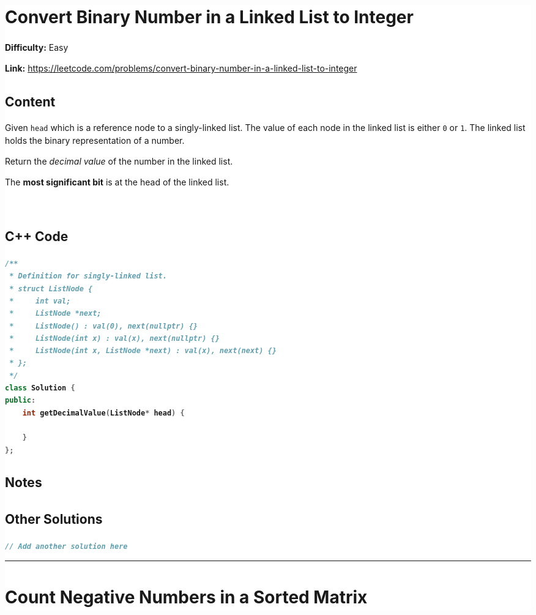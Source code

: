 # Convert Binary Number in a Linked List to Integer

**Difficulty:** Easy

**Link:** https://leetcode.com/problems/convert-binary-number-in-a-linked-list-to-integer

## Content

<p>Given <code>head</code> which is a reference node to a singly-linked list. The value of each node in the linked list is either <code>0</code> or <code>1</code>. The linked list holds the binary representation of a number.</p>

<p>Return the <em>decimal value</em> of the number in the linked list.</p>

<p>The <strong>most significant bit</strong> is at the head of the linked list.</p>

<p>&nbsp;</p>
<p><strong class="example">

## C++ Code

```cpp
/**
 * Definition for singly-linked list.
 * struct ListNode {
 *     int val;
 *     ListNode *next;
 *     ListNode() : val(0), next(nullptr) {}
 *     ListNode(int x) : val(x), next(nullptr) {}
 *     ListNode(int x, ListNode *next) : val(x), next(next) {}
 * };
 */
class Solution {
public:
    int getDecimalValue(ListNode* head) {
        
    }
};
```
## Notes


## Other Solutions

```cpp
// Add another solution here
```
----

# Count Negative Numbers in a Sorted Matrix
